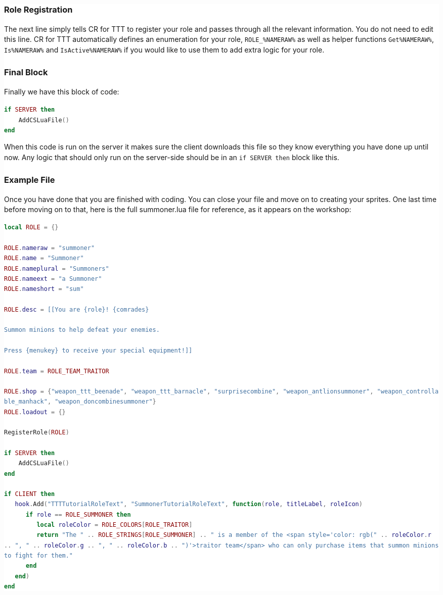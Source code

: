 ### Role Registration

The next line simply tells CR for TTT to register your role and passes through all the relevant information. You do not need to edit this line. CR for TTT automatically defines an enumeration for your role, `ROLE_%NAMERAW%` as well as helper functions `Get%NAMERAW%`, `Is%NAMERAW%` and `IsActive%NAMERAW%` if you would like to use them to add extra logic for your role.

### Final Block

Finally we have this block of code:

```lua
if SERVER then  
    AddCSLuaFile()
end
```

When this code is run on the server it makes sure the client downloads this file so they know everything you have done up until now. Any logic that should only run on the server-side should be in an `if SERVER then` block like this.

### Example File

Once you have done that you are finished with coding. You can close your file and move on to creating your sprites. One last time before moving on to that, here is the full summoner.lua file for reference, as it appears on the workshop:

```lua
local ROLE = {}  

ROLE.nameraw = "summoner"  
ROLE.name = "Summoner"  
ROLE.nameplural = "Summoners"  
ROLE.nameext = "a Summoner"  
ROLE.nameshort = "sum"

ROLE.desc = [[You are {role}! {comrades}  

Summon minions to help defeat your enemies.  

Press {menukey} to receive your special equipment!]]

ROLE.team = ROLE_TEAM_TRAITOR

ROLE.shop = {"weapon_ttt_beenade", "weapon_ttt_barnacle", "surprisecombine", "weapon_antlionsummoner", "weapon_controllable_manhack", "weapon_doncombinesummoner"} 
ROLE.loadout = {}

RegisterRole(ROLE)  

if SERVER then  
    AddCSLuaFile()
end

if CLIENT then
   hook.Add("TTTTutorialRoleText", "SummonerTutorialRoleText", function(role, titleLabel, roleIcon)
      if role == ROLE_SUMMONER then
         local roleColor = ROLE_COLORS[ROLE_TRAITOR]
         return "The " .. ROLE_STRINGS[ROLE_SUMMONER] .. " is a member of the <span style='color: rgb(" .. roleColor.r .. ", " .. roleColor.g .. ", " .. roleColor.b .. ")'>traitor team</span> who can only purchase items that summon minions to fight for them."
      end
   end)
end
```
